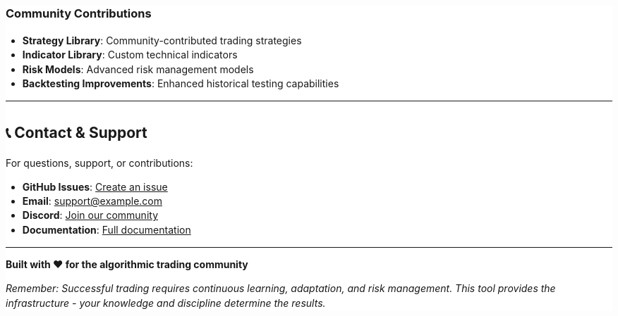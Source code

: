 ### Community Contributions
- **Strategy Library**: Community-contributed trading strategies
- **Indicator Library**: Custom technical indicators
- **Risk Models**: Advanced risk management models
- **Backtesting Improvements**: Enhanced historical testing capabilities

---

## 📞 Contact & Support

For questions, support, or contributions:

- **GitHub Issues**: [Create an issue](https://github.com/your-username/delta-trading-bot/issues)
- **Email**: support@example.com
- **Discord**: [Join our community](https://discord.gg/example)
- **Documentation**: [Full documentation](https://docs.example.com)

---

**Built with ❤️ for the algorithmic trading community**

*Remember: Successful trading requires continuous learning, adaptation, and risk management. This tool provides the infrastructure - your knowledge and discipline determine the results.*
